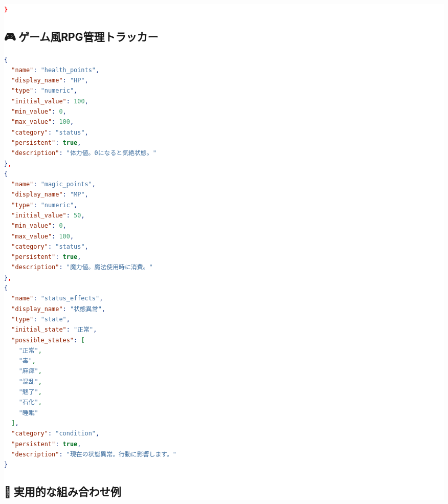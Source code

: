 ```json
}
```

## 🎮 ゲーム風RPG管理トラッカー

```json
{
  "name": "health_points",
  "display_name": "HP",
  "type": "numeric", 
  "initial_value": 100,
  "min_value": 0,
  "max_value": 100,
  "category": "status",
  "persistent": true,
  "description": "体力値。0になると気絶状態。"
},
{
  "name": "magic_points",
  "display_name": "MP",
  "type": "numeric",
  "initial_value": 50,
  "min_value": 0, 
  "max_value": 100,
  "category": "status",
  "persistent": true,
  "description": "魔力値。魔法使用時に消費。"
},
{
  "name": "status_effects",
  "display_name": "状態異常",
  "type": "state",
  "initial_state": "正常",
  "possible_states": [
    "正常",
    "毒",
    "麻痺", 
    "混乱",
    "魅了",
    "石化",
    "睡眠"
  ],
  "category": "condition",
  "persistent": true,
  "description": "現在の状態異常。行動に影響します。"
}
```

## 🔧 実用的な組み合わせ例
